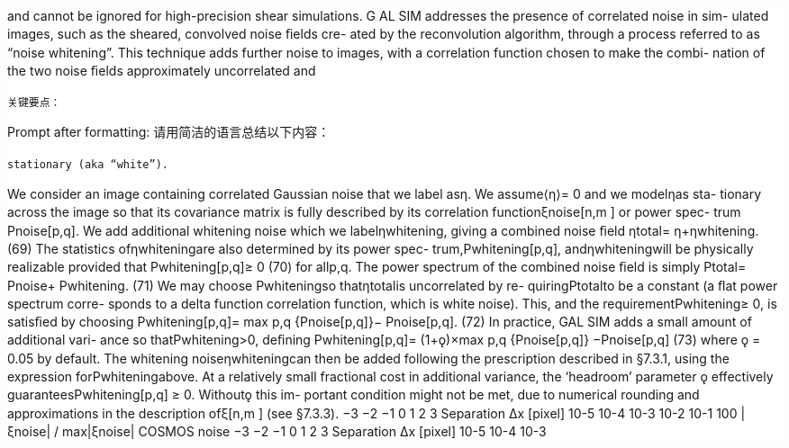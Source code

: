 and cannot be ignored for high-precision shear simulations.
G AL SIM addresses the presence of correlated noise in sim-
ulated images, such as the sheared, convolved noise ﬁelds cre-
ated by the reconvolution algorithm, through a process referred
to as “noise whitening”. This technique adds further noise to
images, with a correlation function chosen to make the combi-
nation of the two noise ﬁelds approximately uncorrelated and

    
    关键要点：
Prompt after formatting:
请用简洁的语言总结以下内容：
    
    stationary (aka “white”).
We consider an image containing correlated Gaussian noise
that we label asη. We assume⟨η⟩= 0 and we modelηas sta-
tionary across the image so that its covariance matrix is fully
described by its correlation functionξnoise[n,m ] or power spec-
trum Pnoise[p,q]. We add additional whitening noise which we
labelηwhitening, giving a combined noise ﬁeld
ηtotal= η+ηwhitening. (69)
The statistics ofηwhiteningare also determined by its power spec-
trum,Pwhitening[p,q], andηwhiteningwill be physically realizable
provided that
Pwhitening[p,q]≥ 0 (70)
for allp,q. The power spectrum of the combined noise ﬁeld is
simply
Ptotal= Pnoise+ Pwhitening. (71)
We may choose Pwhiteningso thatηtotalis uncorrelated by re-
quiringPtotalto be a constant (a ﬂat power spectrum corre-
sponds to a delta function correlation function, which is white
noise). This, and the requirementPwhitening≥ 0, is satisﬁed by
choosing
Pwhitening[p,q]= max
p,q
{Pnoise[p,q]}− Pnoise[p,q]. (72)
In practice, GAL SIM adds a small amount of additional vari-
ance so thatPwhitening>0, deﬁning
Pwhitening[p,q]= (1+ǫ)×max
p,q
{Pnoise[p,q]}
−Pnoise[p,q] (73)
where ǫ = 0.05 by default. The whitening noiseηwhiteningcan
then be added following the prescription described in §7.3.1,
using the expression forPwhiteningabove. At a relatively small
fractional cost in additional variance, the ‘headroom’ parameter
ǫ effectively guaranteesPwhitening[p,q] ≥ 0. Withoutǫ this im-
portant condition might not be met, due to numerical rounding
and approximations in the description ofξ[n,m ] (see §7.3.3).
−3 −2 −1 0 1 2 3
Separation ∆x [pixel]
10-5
10-4
10-3
10-2
10-1
100
|ξnoise| / max|ξnoise|
COSMOS noise
−3 −2 −1 0 1 2 3
Separation ∆x [pixel]
10-5
10-4
10-3